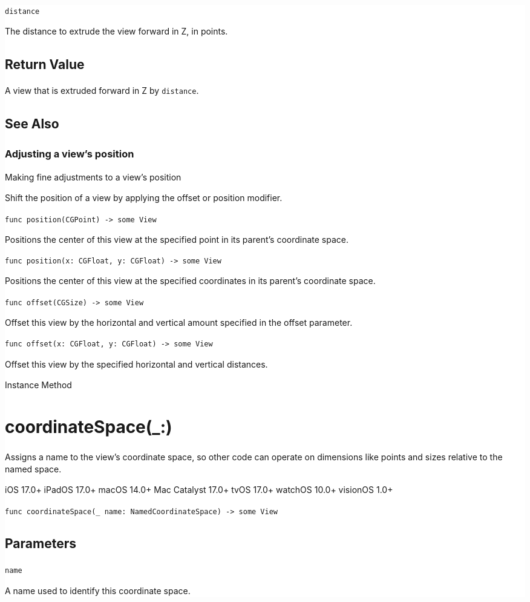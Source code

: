 `distance`

    

The distance to extrude the view forward in Z, in points.

## Return Value

A view that is extruded forward in Z by `distance`.

## See Also

### Adjusting a view’s position

Making fine adjustments to a view’s position

Shift the position of a view by applying the offset or position modifier.

`func position(CGPoint) -> some View`

Positions the center of this view at the specified point in its parent’s
coordinate space.

`func position(x: CGFloat, y: CGFloat) -> some View`

Positions the center of this view at the specified coordinates in its parent’s
coordinate space.

`func offset(CGSize) -> some View`

Offset this view by the horizontal and vertical amount specified in the offset
parameter.

`func offset(x: CGFloat, y: CGFloat) -> some View`

Offset this view by the specified horizontal and vertical distances.

Instance Method

# coordinateSpace(_:)

Assigns a name to the view’s coordinate space, so other code can operate on
dimensions like points and sizes relative to the named space.

iOS 17.0+  iPadOS 17.0+  macOS 14.0+  Mac Catalyst 17.0+  tvOS 17.0+  watchOS
10.0+  visionOS 1.0+

    
    
    func coordinateSpace(_ name: NamedCoordinateSpace) -> some View
    

##  Parameters

`name`

    

A name used to identify this coordinate space.
